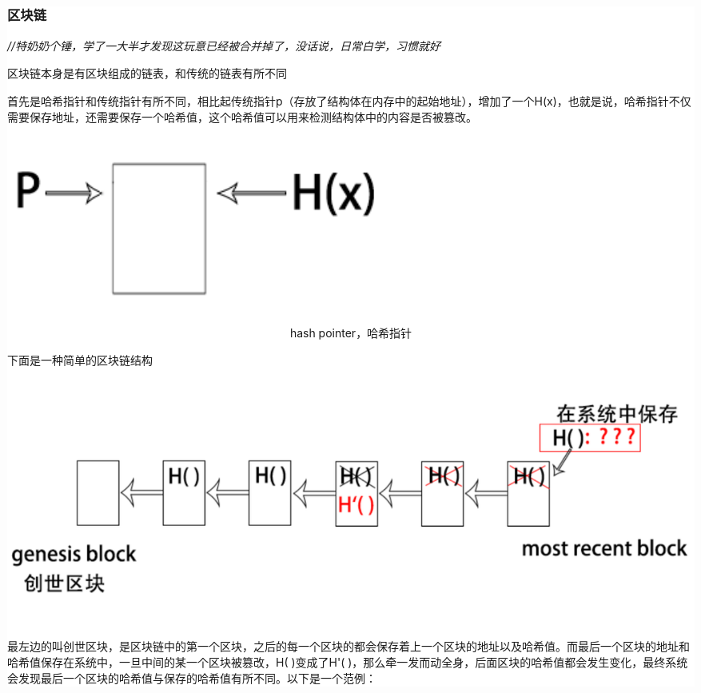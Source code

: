

### 区块链

*//特奶奶个锤，学了一大半才发现这玩意已经被合并掉了，没话说，日常白学，习惯就好*

区块链本身是有区块组成的链表，和传统的链表有所不同

首先是哈希指针和传统指针有所不同，相比起传统指针p（存放了结构体在内存中的起始地址），增加了一个H(x)，也就是说，哈希指针不仅需要保存地址，还需要保存一个哈希值，这个哈希值可以用来检测结构体中的内容是否被篡改。

![](./xiaozhen_blockchain_note/cec260ce36410d64a2e680b87dafbbe.png)

<center>hash pointer，哈希指针</center>

下面是一种简单的区块链结构

![](./xiaozhen_blockchain_note/b82daa61a0de14965f383ca4cfbf309.png)

最左边的叫创世区块，是区块链中的第一个区块，之后的每一个区块的都会保存着上一个区块的地址以及哈希值。而最后一个区块的地址和哈希值保存在系统中，一旦中间的某一个区块被篡改，H( )变成了H'( )，那么牵一发而动全身，后面区块的哈希值都会发生变化，最终系统会发现最后一个区块的哈希值与保存的哈希值有所不同。以下是一个范例：
